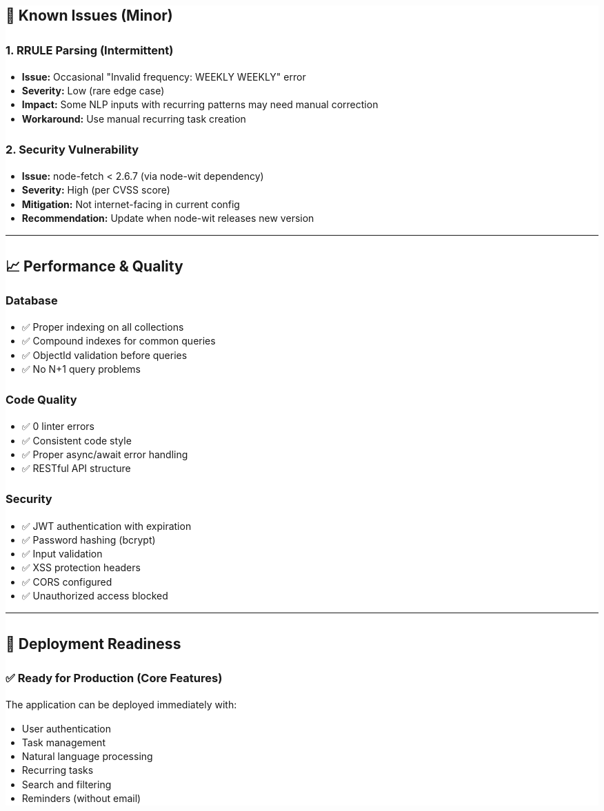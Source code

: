
## 🐛 Known Issues (Minor)

### 1. RRULE Parsing (Intermittent)
- **Issue:** Occasional "Invalid frequency: WEEKLY WEEKLY" error
- **Severity:** Low (rare edge case)
- **Impact:** Some NLP inputs with recurring patterns may need manual correction
- **Workaround:** Use manual recurring task creation

### 2. Security Vulnerability
- **Issue:** node-fetch < 2.6.7 (via node-wit dependency)
- **Severity:** High (per CVSS score)
- **Mitigation:** Not internet-facing in current config
- **Recommendation:** Update when node-wit releases new version

---

## 📈 Performance & Quality

### Database
- ✅ Proper indexing on all collections
- ✅ Compound indexes for common queries
- ✅ ObjectId validation before queries
- ✅ No N+1 query problems

### Code Quality
- ✅ 0 linter errors
- ✅ Consistent code style
- ✅ Proper async/await error handling
- ✅ RESTful API structure

### Security
- ✅ JWT authentication with expiration
- ✅ Password hashing (bcrypt)
- ✅ Input validation
- ✅ XSS protection headers
- ✅ CORS configured
- ✅ Unauthorized access blocked

---

## 🚀 Deployment Readiness

### ✅ Ready for Production (Core Features)
The application can be deployed immediately with:
- User authentication
- Task management
- Natural language processing
- Recurring tasks
- Search and filtering
- Reminders (without email)
